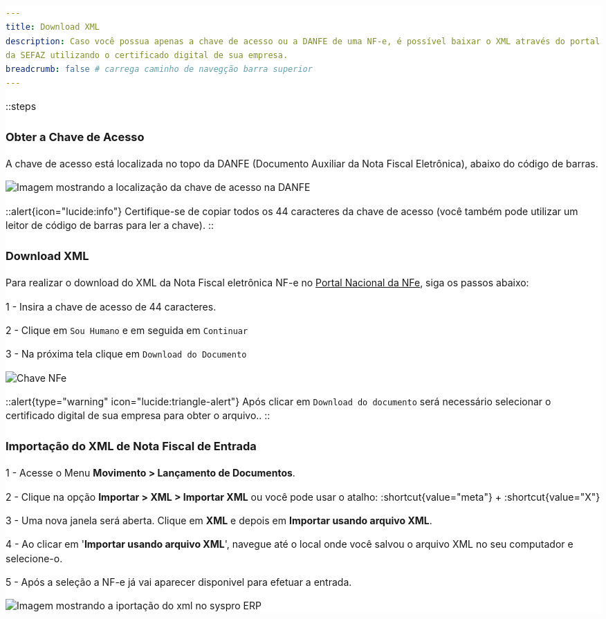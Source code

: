 ```yaml
---
title: Download XML
description: Caso você possua apenas a chave de acesso ou a DANFE de uma NF-e, é possível baixar o XML através do portal da SEFAZ utilizando o certificado digital de sua empresa.
breadcrumb: false # carrega caminho de navegção barra superior
---
```


::steps
### Obter a Chave de Acesso

A chave de acesso está localizada no topo da DANFE (Documento Auxiliar da Nota Fiscal Eletrônica), abaixo do código de barras.

<img src="/img/duvidas/movimento/chave_nfe.png" alt="Imagem mostrando a localização da chave de acesso na DANFE" style="width: 100%; max-width: 900px;">

::alert{icon="lucide:info"}
  Certifique-se de copiar todos os 44 caracteres da chave de acesso (você também pode utilizar um leitor de código de barras para ler a chave).
::

### Download XML

Para realizar o download do XML da Nota Fiscal eletrônica NF-e no [Portal Nacional da NFe](https://www.nfe.fazenda.gov.br/portal/principal.aspx), siga os passos abaixo:

1 - Insira a chave de acesso de 44 caracteres.

2 - Clique em `Sou Humano` e em seguida em `Continuar`

3 - Na próxima tela clique em `Download do Documento`

<img src="/img/duvidas/movimento/xml_nfe.gif" alt="Chave NFe" style="width: 100%; max-width: 900px;">

::alert{type="warning" icon="lucide:triangle-alert"}
  Após clicar em `Download do documento` será necessário selecionar o certificado digital de sua empresa para obter o arquivo..
::

### Importação do XML de Nota Fiscal de Entrada

1 - Acesse o Menu **Movimento > Lançamento de Documentos**.

2 -  Clique na opção **Importar > XML > Importar XML** ou você pode usar o atalho: :shortcut{value="meta"} + :shortcut{value="X"}

3 - Uma nova janela será aberta. Clique em **XML** e depois em **Importar usando arquivo XML**.

4 - Ao clicar em '**Importar usando arquivo XML**', navegue até o local onde você salvou o arquivo XML no seu computador e selecione-o.

5 - Após a seleção a NF-e já vai aparecer disponivel para efetuar a entrada.

<img src="/img/duvidas/movimento/importar_xml.gif" alt="Imagem mostrando a iportação do xml no syspro ERP" style="width: 100%; max-width: 900px;">
